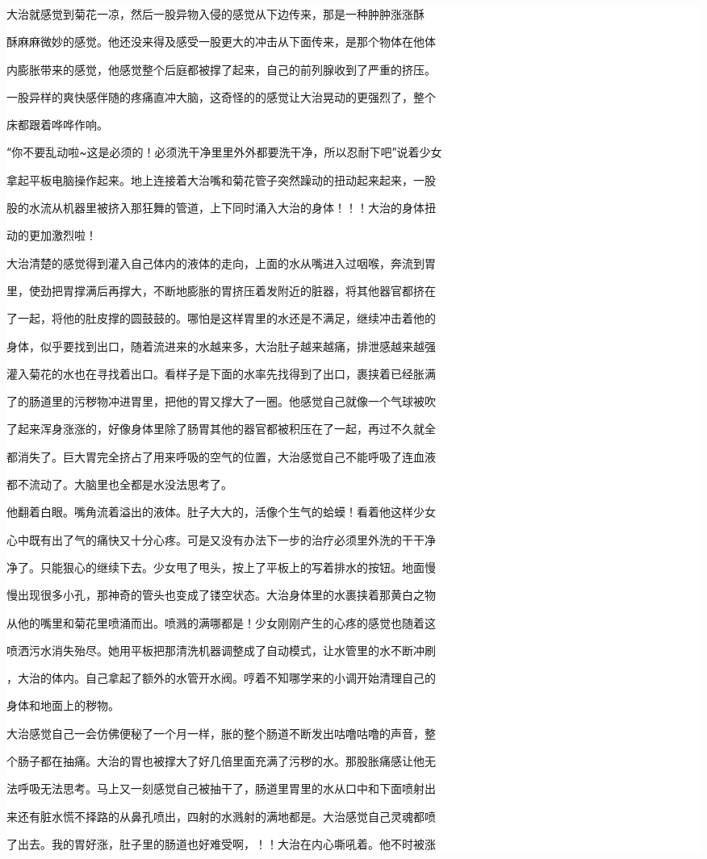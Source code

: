 大治就感觉到菊花一凉，然后一股异物入侵的感觉从下边传来，那是一种肿肿涨涨酥

酥麻麻微妙的感觉。他还没来得及感受一股更大的冲击从下面传来，是那个物体在他体

内膨胀带来的感觉，他感觉整个后庭都被撑了起来，自己的前列腺收到了严重的挤压。

一股异样的爽快感伴随的疼痛直冲大脑，这奇怪的的感觉让大治晃动的更强烈了，整个

床都跟着哗哗作响。

“你不要乱动啦~这是必须的！必须洗干净里里外外都要洗干净，所以忍耐下吧”说着少女

拿起平板电脑操作起来。地上连接着大治嘴和菊花管子突然躁动的扭动起来起来，一股

股的水流从机器里被挤入那狂舞的管道，上下同时涌入大治的身体！！！大治的身体扭

动的更加激烈啦！



大治清楚的感觉得到灌入自己体内的液体的走向，上面的水从嘴进入过咽喉，奔流到胃

里，使劲把胃撑满后再撑大，不断地膨胀的胃挤压着发附近的脏器，将其他器官都挤在

了一起，将他的肚皮撑的圆鼓鼓的。哪怕是这样胃里的水还是不满足，继续冲击着他的

身体，似乎要找到出口，随着流进来的水越来多，大治肚子越来越痛，排泄感越来越强

灌入菊花的水也在寻找着出口。看样子是下面的水率先找得到了出口，裹挟着已经胀满

了的肠道里的污秽物冲进胃里，把他的胃又撑大了一圈。他感觉自己就像一个气球被吹

了起来浑身涨涨的，好像身体里除了肠胃其他的器官都被积压在了一起，再过不久就全

都消失了。巨大胃完全挤占了用来呼吸的空气的位置，大治感觉自己不能呼吸了连血液

都不流动了。大脑里也全都是水没法思考了。



他翻着白眼。嘴角流着溢出的液体。肚子大大的，活像个生气的蛤蟆！看着他这样少女

心中既有出了气的痛快又十分心疼。可是又没有办法下一步的治疗必须里外洗的干干净

净了。只能狠心的继续下去。少女甩了甩头，按上了平板上的写着排水的按钮。地面慢

慢出现很多小孔，那神奇的管头也变成了镂空状态。大治身体里的水裹挟着那黄白之物

从他的嘴里和菊花里喷涌而出。喷溅的满哪都是！少女刚刚产生的心疼的感觉也随着这

喷洒污水消失殆尽。她用平板把那清洗机器调整成了自动模式，让水管里的水不断冲刷

，大治的体内。自己拿起了额外的水管开水阀。哼着不知哪学来的小调开始清理自己的

身体和地面上的秽物。



大治感觉自己一会仿佛便秘了一个月一样，胀的整个肠道不断发出咕噜咕噜的声音，整

个肠子都在抽痛。大治的胃也被撑大了好几倍里面充满了污秽的水。那股胀痛感让他无

法呼吸无法思考。马上又一刻感觉自己被抽干了，肠道里胃里的水从口中和下面喷射出

来还有脏水慌不择路的从鼻孔喷出，四射的水溅射的满地都是。大治感觉自己灵魂都喷

了出去。我的胃好涨，肚子里的肠道也好难受啊，！！大治在内心嘶吼着。他不时被涨

